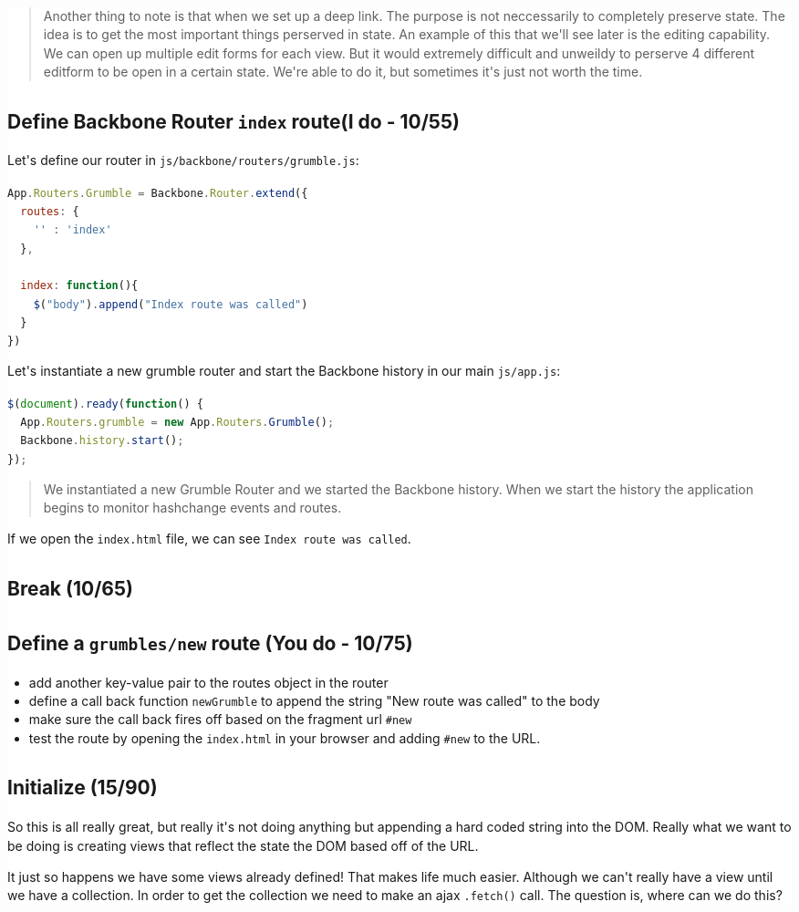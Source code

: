 > Another thing to note is that when we set up a deep link. The purpose is not neccessarily to completely preserve state. The idea is to get the most important things perserved in state. An example of this that we'll see later is the editing capability. We can open up multiple edit forms for each view. But it would extremely difficult and unweildy to perserve 4 different editform to be open in a certain state. We're able to do it, but sometimes it's just not worth the time.

## Define Backbone Router `index` route(I do - 10/55)
Let's define our router in `js/backbone/routers/grumble.js`:

```js
App.Routers.Grumble = Backbone.Router.extend({
  routes: {
    '' : 'index'
  },

  index: function(){
    $("body").append("Index route was called")
  }
})
```

Let's instantiate a new grumble router and start the Backbone history in our main `js/app.js`:

```js
$(document).ready(function() {
  App.Routers.grumble = new App.Routers.Grumble();
  Backbone.history.start();
});
```

> We instantiated a new Grumble Router and we started the Backbone history. When we start the history the application begins to monitor hashchange events and routes.

If we open the `index.html` file, we can see `Index route was called`.

## Break (10/65)

## Define a `grumbles/new` route (You do - 10/75)
- add another key-value pair to the routes object in the router
- define a call back function `newGrumble` to append the string "New route was called" to the body
- make sure the call back fires off based on the fragment url `#new`
- test the route by opening the `index.html` in your browser and adding `#new` to the URL.


## Initialize (15/90)
So this is all really great, but really it's not doing anything but appending a hard coded string into the DOM. Really what we want to be doing is creating views that reflect the state the DOM based off of the URL.

It just so happens we have some views already defined! That makes life much easier. Although we can't really have a view until we have a collection. In order to get the collection we need to make an ajax `.fetch()` call. The question is, where can we do this?

